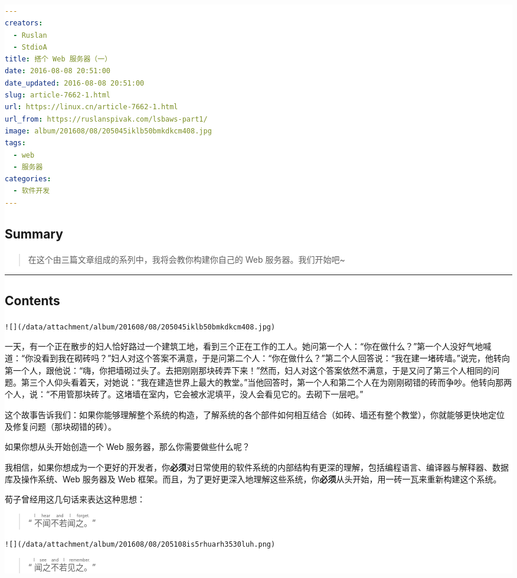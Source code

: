 ```yaml
---
creators:
  - Ruslan
  - StdioA
title: 搭个 Web 服务器（一）
date: 2016-08-08 20:51:00
date_updated: 2016-08-08 20:51:00
slug: article-7662-1.html
url: https://linux.cn/article-7662-1.html
url_from: https://ruslanspivak.com/lsbaws-part1/
image: album/201608/08/205045iklb50bmkdkcm408.jpg
tags:
  - web
  - 服务器
categories:
  - 软件开发
---
```


## Summary

> 在这个由三篇文章组成的系列中，我将会教你构建你自己的 Web 服务器。我们开始吧~

***



## Contents

`![](/data/attachment/album/201608/08/205045iklb50bmkdkcm408.jpg)`

一天，有一个正在散步的妇人恰好路过一个建筑工地，看到三个正在工作的工人。她问第一个人：“你在做什么？”第一个人没好气地喊道：“你没看到我在砌砖吗？”妇人对这个答案不满意，于是问第二个人：“你在做什么？”第二个人回答说：“我在建一堵砖墙。”说完，他转向第一个人，跟他说：“嗨，你把墙砌过头了。去把刚刚那块砖弄下来！”然而，妇人对这个答案依然不满意，于是又问了第三个人相同的问题。第三个人仰头看着天，对她说：“我在建造世界上最大的教堂。”当他回答时，第一个人和第二个人在为刚刚砌错的砖而争吵。他转向那两个人，说：“不用管那块砖了。这堵墙在室内，它会被水泥填平，没人会看见它的。去砌下一层吧。”

这个故事告诉我们：如果你能够理解整个系统的构造，了解系统的各个部件如何相互结合（如砖、墙还有整个教堂），你就能够更快地定位及修复问题（那块砌错的砖）。

如果你想从头开始创造一个 Web 服务器，那么你需要做些什么呢？

我相信，如果你想成为一个更好的开发者，你**必须**对日常使用的软件系统的内部结构有更深的理解，包括编程语言、编译器与解释器、数据库及操作系统、Web 服务器及 Web 框架。而且，为了更好更深入地理解这些系统，你**必须**从头开始，用一砖一瓦来重新构建这个系统。

荀子曾经用这几句话来表达这种思想：

> 
> “<ruby> 不闻不若闻之。 <rp>  （ </rp> <rt>  I hear and I forget. </rt> <rp>  ） </rp></ruby>”
> 
> 
> 

`![](/data/attachment/album/201608/08/205108is5rhuarh3530luh.png)`

> 
> “<ruby> 闻之不若见之。 <rp>  （ </rp> <rt>  I see and I remember. </rt> <rp>  ） </rp></ruby>”
> 
> 
> 
